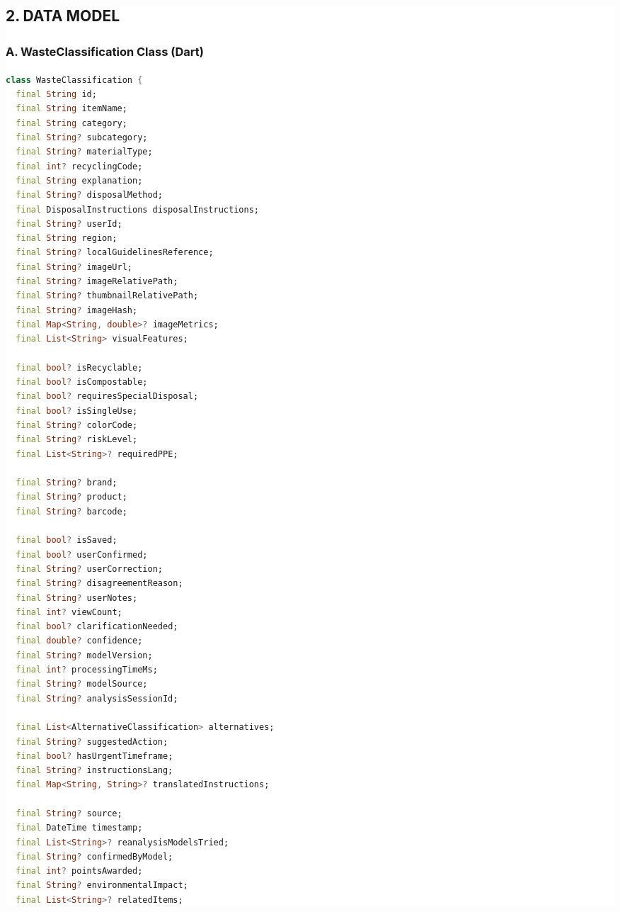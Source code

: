 ## 2. DATA MODEL

### A. WasteClassification Class (Dart)

```dart
class WasteClassification {
  final String id;
  final String itemName;
  final String category;
  final String? subcategory;
  final String? materialType;
  final int? recyclingCode;
  final String explanation;
  final String? disposalMethod;
  final DisposalInstructions disposalInstructions;
  final String? userId;
  final String region;
  final String? localGuidelinesReference;
  final String? imageUrl;
  final String? imageRelativePath;
  final String? thumbnailRelativePath;
  final String? imageHash;
  final Map<String, double>? imageMetrics;
  final List<String> visualFeatures;

  final bool? isRecyclable;
  final bool? isCompostable;
  final bool? requiresSpecialDisposal;
  final bool? isSingleUse;
  final String? colorCode;
  final String? riskLevel;
  final List<String>? requiredPPE;

  final String? brand;
  final String? product;
  final String? barcode;

  final bool? isSaved;
  final bool? userConfirmed;
  final String? userCorrection;
  final String? disagreementReason;
  final String? userNotes;
  final int? viewCount;
  final bool? clarificationNeeded;
  final double? confidence;
  final String? modelVersion;
  final int? processingTimeMs;
  final String? modelSource;
  final String? analysisSessionId;

  final List<AlternativeClassification> alternatives;
  final String? suggestedAction;
  final bool? hasUrgentTimeframe;
  final String? instructionsLang;
  final Map<String, String>? translatedInstructions;
  
  final String? source;
  final DateTime timestamp;
  final List<String>? reanalysisModelsTried;
  final String? confirmedByModel;
  final int? pointsAwarded;
  final String? environmentalImpact;
  final List<String>? relatedItems;
```